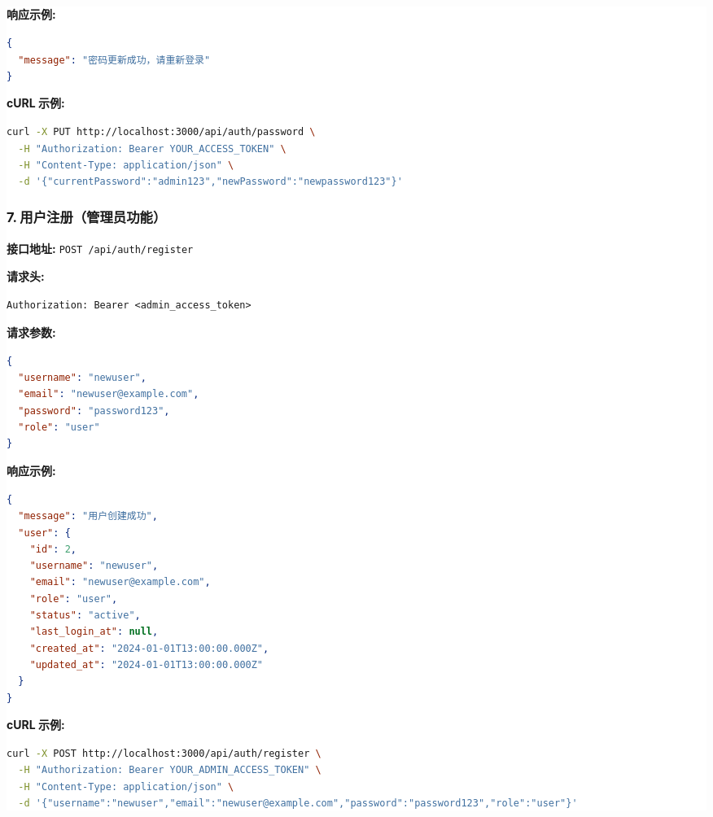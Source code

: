 **响应示例:**
```json
{
  "message": "密码更新成功，请重新登录"
}
```

**cURL 示例:**
```bash
curl -X PUT http://localhost:3000/api/auth/password \
  -H "Authorization: Bearer YOUR_ACCESS_TOKEN" \
  -H "Content-Type: application/json" \
  -d '{"currentPassword":"admin123","newPassword":"newpassword123"}'
```

### 7. 用户注册（管理员功能）

**接口地址:** `POST /api/auth/register`

**请求头:**
```
Authorization: Bearer <admin_access_token>
```

**请求参数:**
```json
{
  "username": "newuser",
  "email": "newuser@example.com",
  "password": "password123",
  "role": "user"
}
```

**响应示例:**
```json
{
  "message": "用户创建成功",
  "user": {
    "id": 2,
    "username": "newuser",
    "email": "newuser@example.com",
    "role": "user",
    "status": "active",
    "last_login_at": null,
    "created_at": "2024-01-01T13:00:00.000Z",
    "updated_at": "2024-01-01T13:00:00.000Z"
  }
}
```

**cURL 示例:**
```bash
curl -X POST http://localhost:3000/api/auth/register \
  -H "Authorization: Bearer YOUR_ADMIN_ACCESS_TOKEN" \
  -H "Content-Type: application/json" \
  -d '{"username":"newuser","email":"newuser@example.com","password":"password123","role":"user"}'
```
